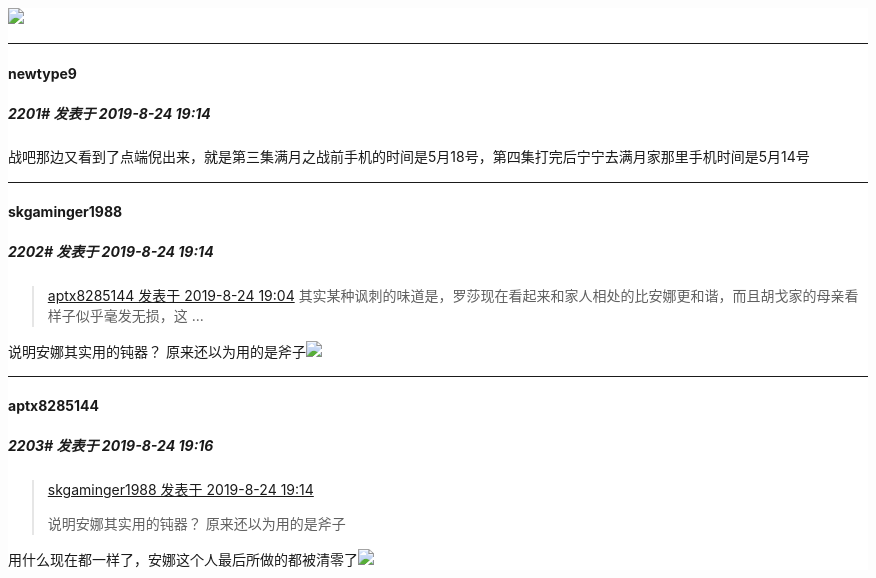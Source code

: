 






<img src="https://img.saraba1st.com/forum/201908/24/191121y18fhi7hff902rbr.jpg" referrerpolicy="no-referrer">












-----

####  newtype9  
##### 2201#       发表于 2019-8-24 19:14




战吧那边又看到了点端倪出来，就是第三集满月之战前手机的时间是5月18号，第四集打完后宁宁去满月家那里手机时间是5月14号







-----

####  skgaminger1988  
##### 2202#       发表于 2019-8-24 19:14



<blockquote><a href="httphttps://bbs.saraba1st.com/2b/forum.php?mod=redirect&amp;goto=findpost&amp;pid=45031157&amp;ptid=1814263" target="_blank">aptx8285144 发表于 2019-8-24 19:04</a>
其实某种讽刺的味道是，罗莎现在看起来和家人相处的比安娜更和谐，而且胡戈家的母亲看样子似乎毫发无损，这 ...</blockquote>
说明安娜其实用的钝器？ 原来还以为用的是斧子<img src="https://static.saraba1st.com/image/smiley/face2017/067.png" referrerpolicy="no-referrer">







-----

####  aptx8285144  
##### 2203#       发表于 2019-8-24 19:16



<blockquote><a href="httphttps://bbs.saraba1st.com/2b/forum.php?mod=redirect&amp;goto=findpost&amp;pid=45031228&amp;ptid=1814263" target="_blank">skgaminger1988 发表于 2019-8-24 19:14</a>

说明安娜其实用的钝器？ 原来还以为用的是斧子</blockquote>
用什么现在都一样了，安娜这个人最后所做的都被清零了<img src="https://static.saraba1st.com/image/smiley/face2017/068.png" referrerpolicy="no-referrer">


